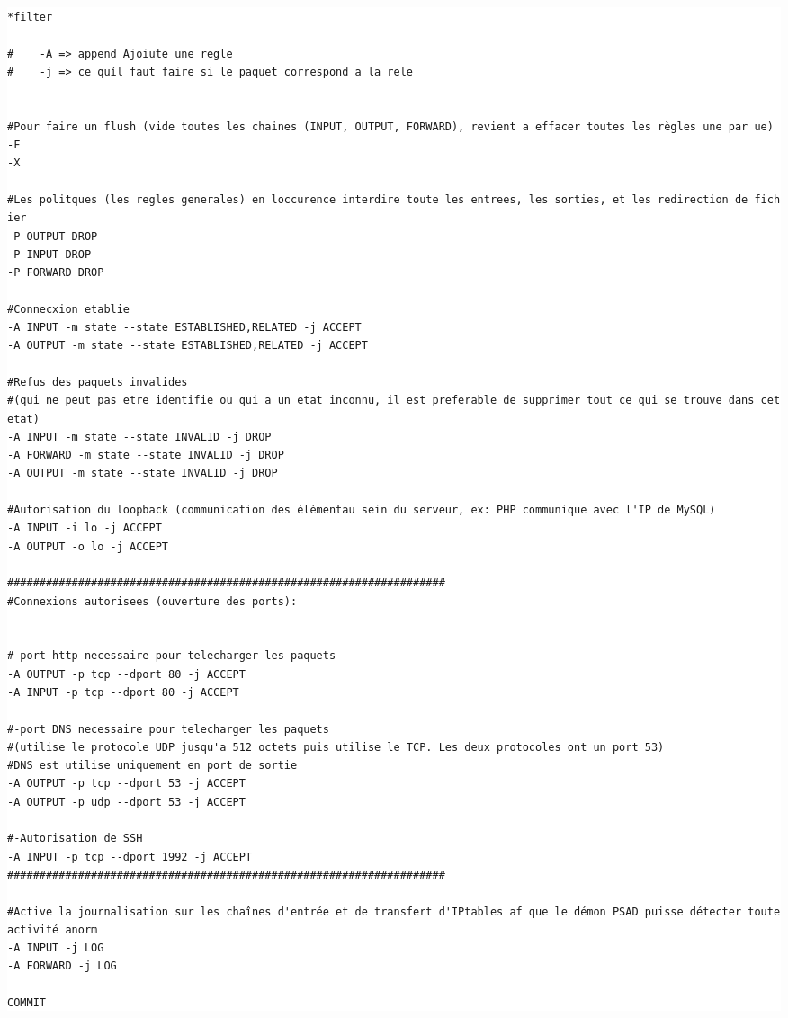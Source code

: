 ```````````````````````````````````````````````````````````````````````````````````````````````````````````````````````````````````````
*filter

#    -A => append Ajoiute une regle
#    -j => ce quíl faut faire si le paquet correspond a la rele


#Pour faire un flush (vide toutes les chaines (INPUT, OUTPUT, FORWARD), revient a effacer toutes les règles une par ue)
-F
-X

#Les politques (les regles generales) en loccurence interdire toute les entrees, les sorties, et les redirection de fichier
-P OUTPUT DROP
-P INPUT DROP
-P FORWARD DROP

#Connecxion etablie
-A INPUT -m state --state ESTABLISHED,RELATED -j ACCEPT
-A OUTPUT -m state --state ESTABLISHED,RELATED -j ACCEPT

#Refus des paquets invalides
#(qui ne peut pas etre identifie ou qui a un etat inconnu, il est preferable de supprimer tout ce qui se trouve dans cet etat)
-A INPUT -m state --state INVALID -j DROP
-A FORWARD -m state --state INVALID -j DROP
-A OUTPUT -m state --state INVALID -j DROP

#Autorisation du loopback (communication des élémentau sein du serveur, ex: PHP communique avec l'IP de MySQL)
-A INPUT -i lo -j ACCEPT
-A OUTPUT -o lo -j ACCEPT

####################################################################
#Connexions autorisees (ouverture des ports):


#-port http necessaire pour telecharger les paquets
-A OUTPUT -p tcp --dport 80 -j ACCEPT
-A INPUT -p tcp --dport 80 -j ACCEPT

#-port DNS necessaire pour telecharger les paquets
#(utilise le protocole UDP jusqu'a 512 octets puis utilise le TCP. Les deux protocoles ont un port 53)
#DNS est utilise uniquement en port de sortie
-A OUTPUT -p tcp --dport 53 -j ACCEPT
-A OUTPUT -p udp --dport 53 -j ACCEPT

#-Autorisation de SSH
-A INPUT -p tcp --dport 1992 -j ACCEPT
####################################################################

#Active la journalisation sur les chaînes d'entrée et de transfert d'IPtables af que le démon PSAD puisse détecter toute activité anorm
-A INPUT -j LOG
-A FORWARD -j LOG

COMMIT
```````````````````````````````````````````````````````````````````````````````````````````````````````````````````````````````````````